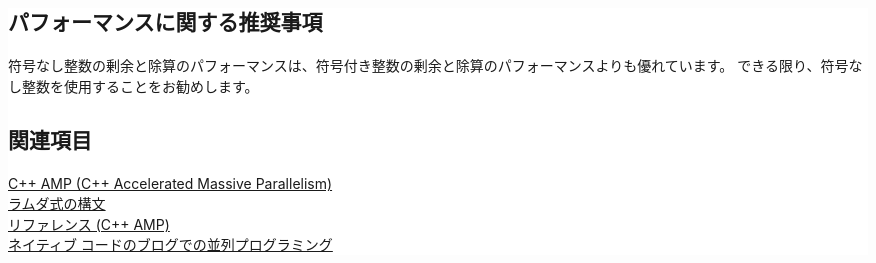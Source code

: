 ## <a name="performance-recommendations"></a>パフォーマンスに関する推奨事項

符号なし整数の剰余と除算のパフォーマンスは、符号付き整数の剰余と除算のパフォーマンスよりも優れています。 できる限り、符号なし整数を使用することをお勧めします。

## <a name="see-also"></a>関連項目

[C++ AMP (C++ Accelerated Massive Parallelism)](../../parallel/amp/cpp-amp-cpp-accelerated-massive-parallelism.md)<br/>
[ラムダ式の構文](../../cpp/lambda-expression-syntax.md)<br/>
[リファレンス (C++ AMP)](../../parallel/amp/reference/reference-cpp-amp.md)<br/>
[ネイティブ コードのブログでの並列プログラミング](http://go.microsoft.com/fwlink/p/?linkid=238472)
